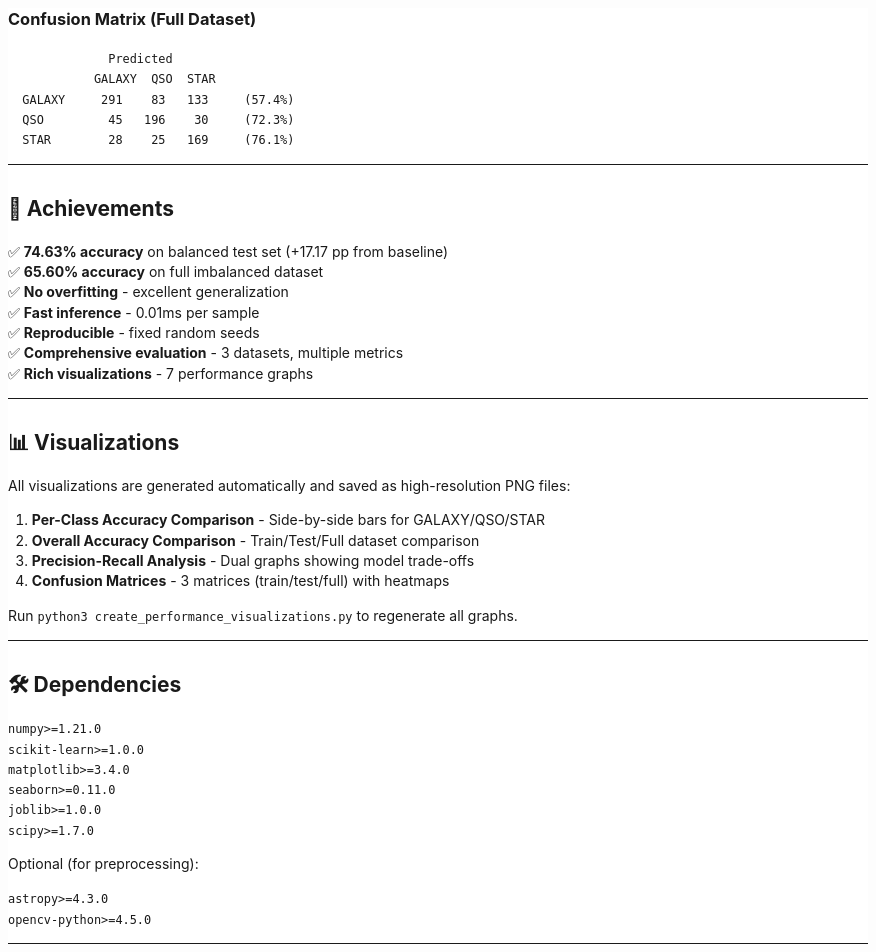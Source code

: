 ### Confusion Matrix (Full Dataset)
```
              Predicted
            GALAXY  QSO  STAR
  GALAXY     291    83   133     (57.4%)
  QSO         45   196    30     (72.3%)
  STAR        28    25   169     (76.1%)
```

---

## 🏅 Achievements

✅ **74.63% accuracy** on balanced test set (+17.17 pp from baseline)  
✅ **65.60% accuracy** on full imbalanced dataset  
✅ **No overfitting** - excellent generalization  
✅ **Fast inference** - 0.01ms per sample  
✅ **Reproducible** - fixed random seeds  
✅ **Comprehensive evaluation** - 3 datasets, multiple metrics  
✅ **Rich visualizations** - 7 performance graphs  

---

## 📊 Visualizations

All visualizations are generated automatically and saved as high-resolution PNG files:

1. **Per-Class Accuracy Comparison** - Side-by-side bars for GALAXY/QSO/STAR
2. **Overall Accuracy Comparison** - Train/Test/Full dataset comparison
3. **Precision-Recall Analysis** - Dual graphs showing model trade-offs
4. **Confusion Matrices** - 3 matrices (train/test/full) with heatmaps

Run `python3 create_performance_visualizations.py` to regenerate all graphs.

---

## 🛠️ Dependencies

```
numpy>=1.21.0
scikit-learn>=1.0.0
matplotlib>=3.4.0
seaborn>=0.11.0
joblib>=1.0.0
scipy>=1.7.0
```

Optional (for preprocessing):
```
astropy>=4.3.0
opencv-python>=4.5.0
```

---

